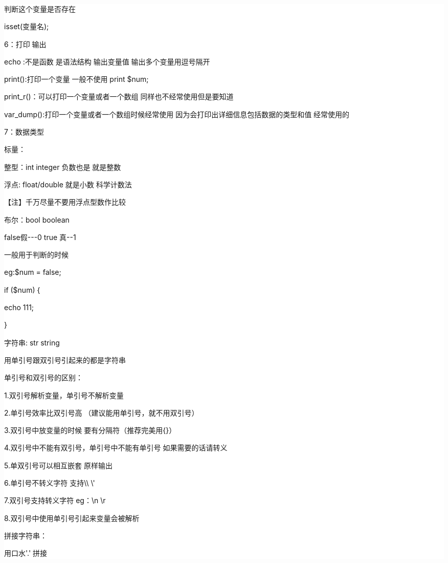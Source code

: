 判断这个变量是否存在

isset(变量名);

6：打印 输出

echo :不是函数 是语法结构 输出变量值 输出多个变量用逗号隔开

print():打印一个变量 一般不使用 print \$num;

print\_r()：可以打印一个变量或者一个数组 同样也不经常使用但是要知道

var\_dump():打印一个变量或者一个数组时候经常使用
因为会打印出详细信息包括数据的类型和值 经常使用的

7：数据类型

标量：

整型：int integer 负数也是 就是整数

浮点: float/double 就是小数 科学计数法

【注】千万尽量不要用浮点型数作比较

布尔：bool boolean

false假\-\--0 true 真\--1

一般用于判断的时候

eg:\$num = false;

if (\$num) {

echo 111;

}

字符串: str string

用单引号跟双引号引起来的都是字符串

单引号和双引号的区别：

1.双引号解析变量，单引号不解析变量

2.单引号效率比双引号高 （建议能用单引号，就不用双引号）

3.双引号中放变量的时候 要有分隔符（推荐完美用{}）

4.双引号中不能有双引号，单引号中不能有单引号 如果需要的话请转义

5.单双引号可以相互嵌套 原样输出

6.单引号不转义字符 支持\\\\ \\\'

7.双引号支持转义字符 eg：\\n \\r

8.双引号中使用单引号引起来变量会被解析

拼接字符串：

用口水\'.\' 拼接
